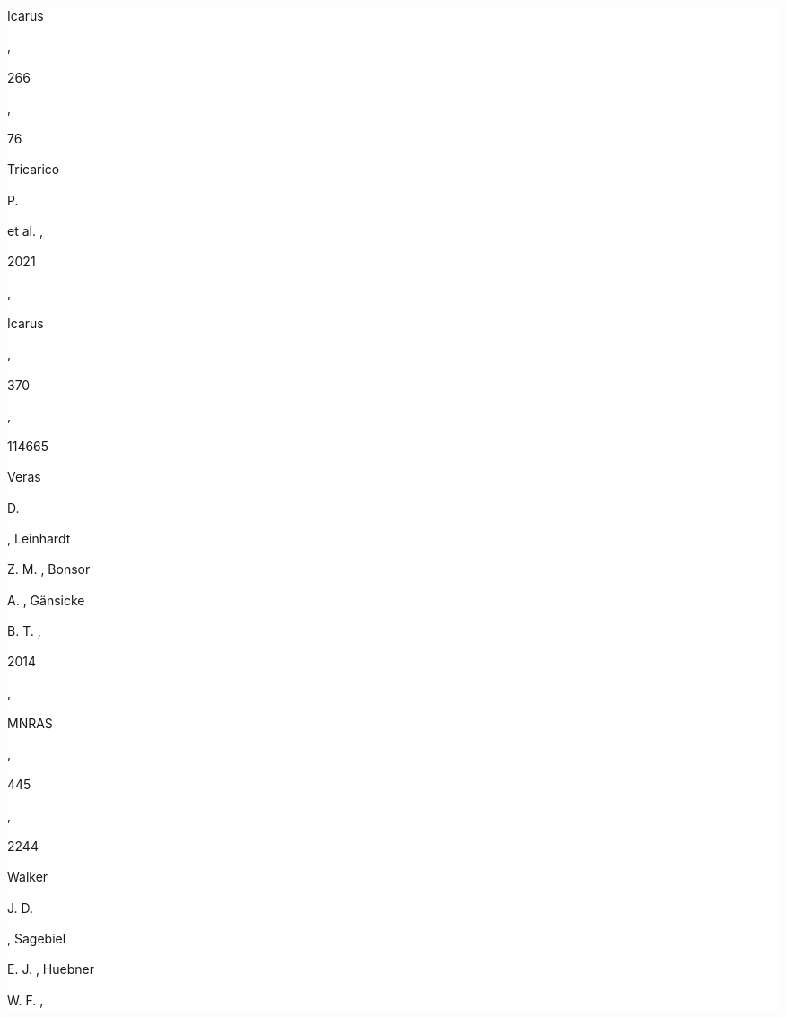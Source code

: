 Icarus

,

266

,

76

Tricarico

P.

et al. ,

2021

,

Icarus

,

370

,

114665

Veras

D.

, Leinhardt

Z. M. , Bonsor

A. , Gänsicke

B. T. ,

2014

,

MNRAS

,

445

,

2244

Walker

J. D.

, Sagebiel

E. J. , Huebner

W. F. ,
